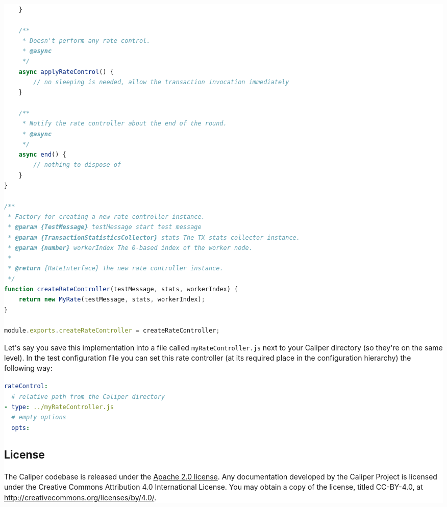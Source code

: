 ```js
    }

    /**
     * Doesn't perform any rate control.
     * @async
     */
    async applyRateControl() {
        // no sleeping is needed, allow the transaction invocation immediately
    }

    /**
     * Notify the rate controller about the end of the round.
     * @async
     */
    async end() {
        // nothing to dispose of
    }
}

/**
 * Factory for creating a new rate controller instance.
 * @param {TestMessage} testMessage start test message
 * @param {TransactionStatisticsCollector} stats The TX stats collector instance.
 * @param {number} workerIndex The 0-based index of the worker node.
 *
 * @return {RateInterface} The new rate controller instance.
 */
function createRateController(testMessage, stats, workerIndex) {
    return new MyRate(testMessage, stats, workerIndex);
}

module.exports.createRateController = createRateController;
```

Let's say you save this implementation into a file called `myRateController.js` next to your Caliper directory (so they're on the same level). In the test configuration file you can set this rate controller (at its required place in the configuration hierarchy) the following way:

```yaml
rateControl:
  # relative path from the Caliper directory
- type: ../myRateController.js
  # empty options
  opts:

```

## License
The Caliper codebase is released under the [Apache 2.0 license](./LICENSE.md). Any documentation developed by the Caliper Project is licensed under the Creative Commons Attribution 4.0 International License. You may obtain a copy of the license, titled CC-BY-4.0, at http://creativecommons.org/licenses/by/4.0/.
